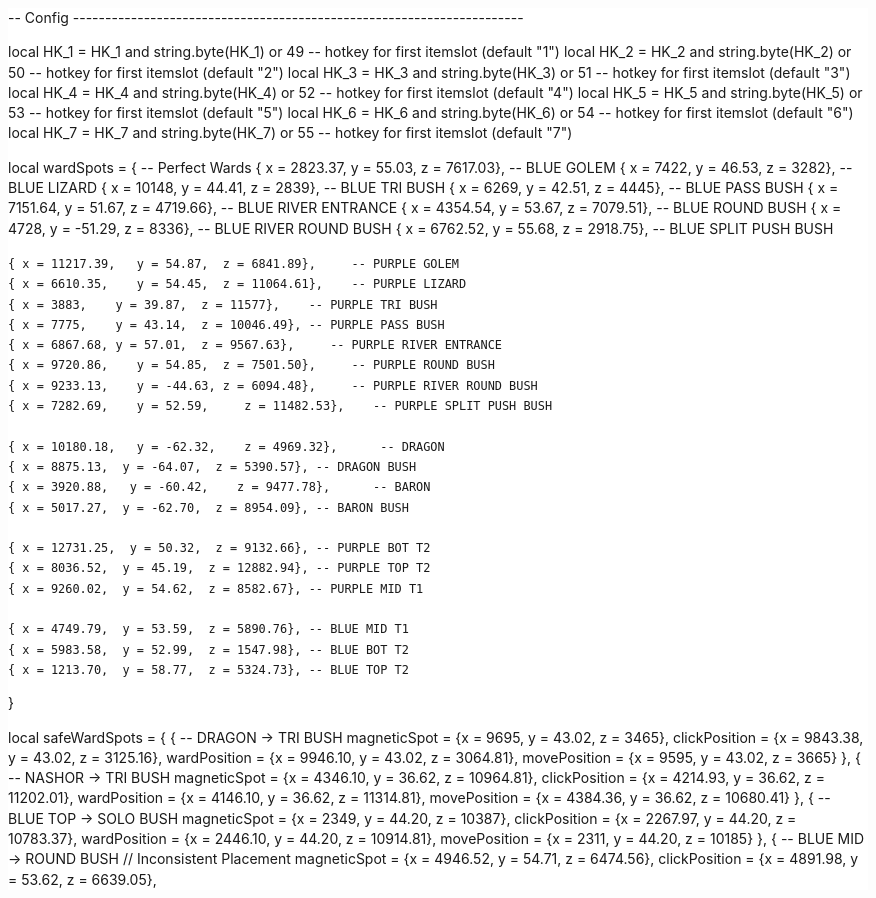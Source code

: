 -- Config ----------------------------------------------------------------------

local HK_1 = HK_1 and string.byte(HK_1) or 49 -- hotkey for first itemslot (default "1")
local HK_2 = HK_2 and string.byte(HK_2) or 50 -- hotkey for first itemslot (default "2")
local HK_3 = HK_3 and string.byte(HK_3) or 51 -- hotkey for first itemslot (default "3")
local HK_4 = HK_4 and string.byte(HK_4) or 52 -- hotkey for first itemslot (default "4")
local HK_5 = HK_5 and string.byte(HK_5) or 53 -- hotkey for first itemslot (default "5")
local HK_6 = HK_6 and string.byte(HK_6) or 54 -- hotkey for first itemslot (default "6")
local HK_7 = HK_7 and string.byte(HK_7) or 55 -- hotkey for first itemslot (default "7")

local wardSpots = {
    -- Perfect Wards
    { x = 2823.37,    y = 55.03,  z = 7617.03},     -- BLUE GOLEM
    { x = 7422,    y = 46.53,  z = 3282},     -- BLUE LIZARD
    { x = 10148,   y = 44.41,  z = 2839},     -- BLUE TRI BUSH
    { x = 6269,    y = 42.51,  z = 4445},     -- BLUE PASS BUSH
    { x = 7151.64,    y = 51.67,  z = 4719.66},     -- BLUE RIVER ENTRANCE
    { x = 4354.54,    y = 53.67,  z = 7079.51},  -- BLUE ROUND BUSH
    { x = 4728,    y = -51.29, z = 8336},     -- BLUE RIVER ROUND BUSH
    { x = 6762.52,    y = 55.68,  z = 2918.75},     -- BLUE SPLIT PUSH BUSH

    { x = 11217.39,   y = 54.87,  z = 6841.89},     -- PURPLE GOLEM
    { x = 6610.35,    y = 54.45,  z = 11064.61},    -- PURPLE LIZARD
    { x = 3883,    y = 39.87,  z = 11577},    -- PURPLE TRI BUSH
    { x = 7775,    y = 43.14,  z = 10046.49}, -- PURPLE PASS BUSH
    { x = 6867.68, y = 57.01,  z = 9567.63},     -- PURPLE RIVER ENTRANCE
    { x = 9720.86,    y = 54.85,  z = 7501.50},     -- PURPLE ROUND BUSH
    { x = 9233.13,    y = -44.63, z = 6094.48},     -- PURPLE RIVER ROUND BUSH
    { x = 7282.69,    y = 52.59,     z = 11482.53},    -- PURPLE SPLIT PUSH BUSH

    { x = 10180.18,   y = -62.32,    z = 4969.32},      -- DRAGON
    { x = 8875.13,  y = -64.07,  z = 5390.57}, -- DRAGON BUSH
    { x = 3920.88,   y = -60.42,    z = 9477.78},      -- BARON
    { x = 5017.27,  y = -62.70,  z = 8954.09}, -- BARON BUSH

    { x = 12731.25,  y = 50.32,  z = 9132.66}, -- PURPLE BOT T2
    { x = 8036.52,  y = 45.19,  z = 12882.94}, -- PURPLE TOP T2
    { x = 9260.02,  y = 54.62,  z = 8582.67}, -- PURPLE MID T1

    { x = 4749.79,  y = 53.59,  z = 5890.76}, -- BLUE MID T1
    { x = 5983.58,  y = 52.99,  z = 1547.98}, -- BLUE BOT T2
    { x = 1213.70,  y = 58.77,  z = 5324.73}, -- BLUE TOP T2

}

local safeWardSpots = {
    {    -- DRAGON -> TRI BUSH
        magneticSpot =  {x = 9695,    y = 43.02, z = 3465},
        clickPosition = {x = 9843.38, y = 43.02, z = 3125.16},
        wardPosition =  {x = 9946.10, y = 43.02, z = 3064.81},
        movePosition  = {x = 9595,    y = 43.02, z = 3665}
    },
    {    -- NASHOR -> TRI BUSH
        magneticSpot =  {x = 4346.10, y = 36.62, z = 10964.81},
        clickPosition = {x = 4214.93, y = 36.62, z = 11202.01},
        wardPosition =  {x = 4146.10, y = 36.62, z = 11314.81},
        movePosition  = {x = 4384.36, y = 36.62, z = 10680.41}
    },
    {    -- BLUE TOP -> SOLO BUSH
        magneticSpot  = {x = 2349,    y = 44.20, z = 10387},
        clickPosition = {x = 2267.97, y = 44.20, z = 10783.37},
        wardPosition  = {x = 2446.10, y = 44.20, z = 10914.81},
        movePosition  = {x = 2311,    y = 44.20, z = 10185}
    },
    { -- BLUE MID -> ROUND BUSH // Inconsistent Placement
        magneticSpot  = {x = 4946.52, y = 54.71, z = 6474.56},
        clickPosition = {x = 4891.98, y = 53.62, z = 6639.05},